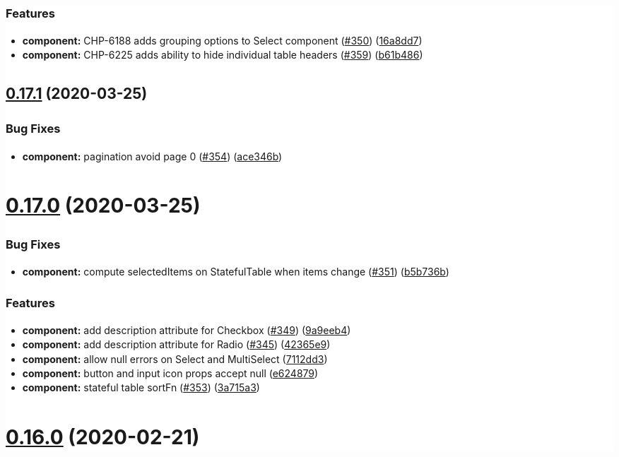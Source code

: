 ### Features

- **component:** CHP-6188 adds grouping options to Select component ([#350](https://github.com/bigcommerce/big-design/issues/350)) ([16a8dd7](https://github.com/bigcommerce/big-design/commit/16a8dd763099a6de84f8d7a6b904fb539c50d364))
- **component:** CHP-6225 adds ability to hide individual table headers ([#359](https://github.com/bigcommerce/big-design/issues/359)) ([b61b486](https://github.com/bigcommerce/big-design/commit/b61b486fd683bbaec443ce578dbebc5f338d10b9))

## [0.17.1](https://github.com/bigcommerce/big-design/compare/@bigcommerce/big-design@0.17.0...@bigcommerce/big-design@0.17.1) (2020-03-25)

### Bug Fixes

- **component:** pagination avoid page 0 ([#354](https://github.com/bigcommerce/big-design/issues/354)) ([ace346b](https://github.com/bigcommerce/big-design/commit/ace346b32c13950912e2b806c6e5497b1af36719))

# [0.17.0](https://github.com/bigcommerce/big-design/compare/@bigcommerce/big-design@0.16.0...@bigcommerce/big-design@0.17.0) (2020-03-25)

### Bug Fixes

- **component:** compute selectedItems on StatefulTable when items change ([#351](https://github.com/bigcommerce/big-design/issues/351)) ([b5b736b](https://github.com/bigcommerce/big-design/commit/b5b736badd0ad39b2b252a0f6f481203464d1e32))

### Features

- **component:** add description attribute for Checkbox ([#349](https://github.com/bigcommerce/big-design/issues/349)) ([9a9eeb4](https://github.com/bigcommerce/big-design/commit/9a9eeb4a8d0a316bc8dec0f1c9971efca5d86983))
- **component:** add description attribute for Radio ([#345](https://github.com/bigcommerce/big-design/issues/345)) ([42365e9](https://github.com/bigcommerce/big-design/commit/42365e9d1b6ce57dd2ff963bcfd93c2ae9caa54c))
- **component:** allow null errors on Select and MultiSelect ([7112dd3](https://github.com/bigcommerce/big-design/commit/7112dd3320639e404a13485b59549f48fa681a83))
- **component:** button and input icon props accept null ([e624879](https://github.com/bigcommerce/big-design/commit/e624879ceba179f1aa30cba3908d224da8d21068))
- **component:** stateful table sortFn ([#353](https://github.com/bigcommerce/big-design/issues/353)) ([3a715a3](https://github.com/bigcommerce/big-design/commit/3a715a3b4585ca6a620447d27f645dcedb51fc59))

# [0.16.0](https://github.com/bigcommerce/big-design/compare/@bigcommerce/big-design@0.15.0...@bigcommerce/big-design@0.16.0) (2020-02-21)
